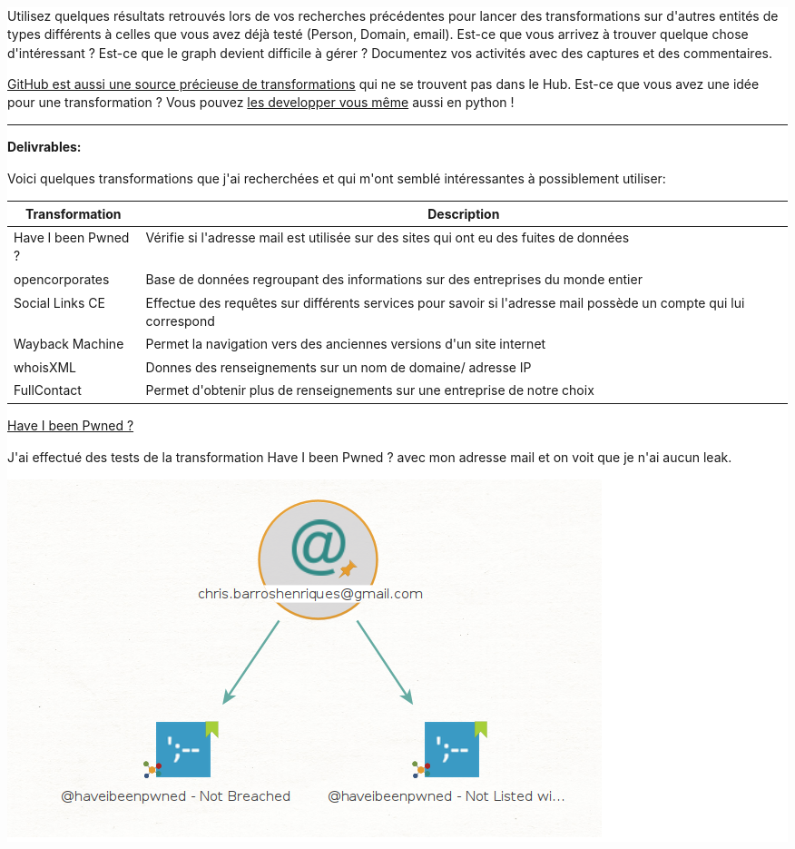 Utilisez quelques résultats retrouvés lors de vos recherches précédentes pour lancer des transformations sur d'autres entités de types différents à celles que vous avez déjà testé (Person, Domain, email). Est-ce que vous arrivez à trouver quelque chose d'intéressant ? Est-ce que le graph devient difficile à gérer ? Documentez vos activités avec des captures et des commentaires.

[GitHub est aussi une source précieuse de transformations](https://github.com/search?q=maltego+transform) qui ne se trouvent pas dans le Hub. Est-ce que vous avez une idée pour une transformation ? Vous pouvez [les developper vous même](https://docs.maltego.com/support/solutions/articles/15000017605-writing-local-transforms-in-python) aussi en python ! 



<hr>

**Delivrables:**

Voici quelques transformations que j'ai recherchées et qui m'ont semblé intéressantes à possiblement utiliser:

| Transformation      | Description                                                  |
| ------------------- | ------------------------------------------------------------ |
| Have I been Pwned ? | Vérifie si l'adresse mail est utilisée sur des sites qui ont eu des fuites de données |
| opencorporates      | Base de données regroupant des informations sur des entreprises du monde entier |
| Social Links CE     | Effectue des requêtes sur différents services pour savoir si l'adresse mail possède un compte qui lui correspond |
| Wayback Machine     | Permet la navigation vers des anciennes versions d'un site internet |
| whoisXML            | Donnes des renseignements sur un nom de domaine/ adresse IP  |
| FullContact         | Permet d'obtenir plus de renseignements sur une entreprise de notre choix |



<u>Have I been Pwned ?</u>

J'ai effectué des tests de la transformation Have I been Pwned ? avec mon adresse mail et on voit que je n'ai aucun leak.

![](./images/pwned.png)
